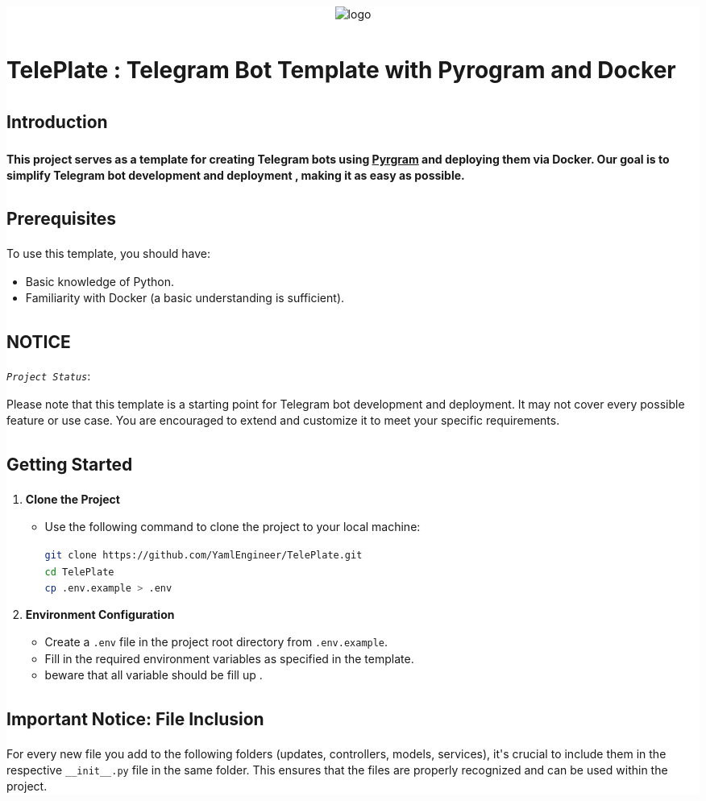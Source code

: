 
<p align="center" >
    <img width="612" src="../../2/logo.png" alt="logo">
</p>


# TelePlate : Telegram Bot Template with Pyrogram and Docker

## Introduction

#### This project serves as a template for creating Telegram bots using [Pyrgram](https://github.com/pyrogram/pyrogram) and deploying them via Docker. Our goal is to simplify Telegram bot development and deployment , making it as easy as possible.

## Prerequisites

To use this template, you should have:
- Basic knowledge of Python.
- Familiarity with Docker (a basic understanding is sufficient).

## NOTICE
*``Project Status``*:

Please note that this template is a starting point for Telegram bot development and deployment. It may not cover every possible feature or use case. You are encouraged to extend and customize it to meet your specific requirements.


## Getting Started

1. **Clone the Project**
   - Use the following command to clone the project to your local machine:
     ```sh
     git clone https://github.com/YamlEngineer/TelePlate.git
     cd TelePlate
     cp .env.example > .env
     ```

2. **Environment Configuration**
   - Create a `.env` file in the project root directory from `.env.example`.
   - Fill in the required environment variables as specified in the template.
   - beware that all variable should be fill up .

## Important Notice: File Inclusion

For every new file you add to the following folders (updates, controllers, models, services), it's crucial to include them in the respective `__init__.py` file in the same folder. This ensures that the files are properly recognized and can be used within the project.
